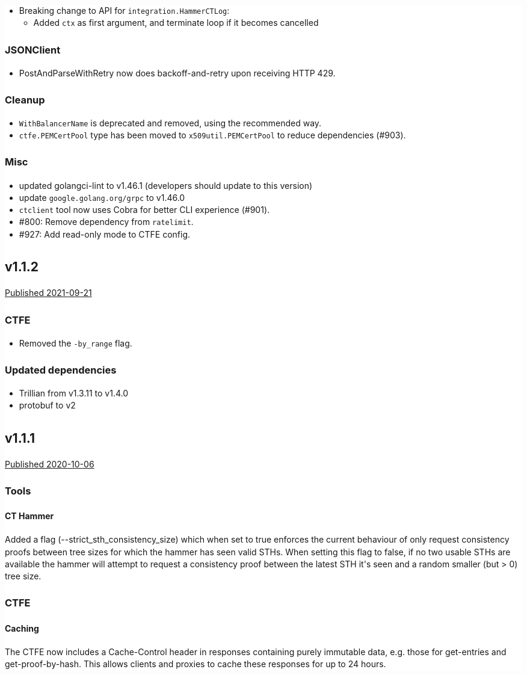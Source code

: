  * Breaking change to API for `integration.HammerCTLog`:
    * Added `ctx` as first argument, and terminate loop if it becomes cancelled

### JSONClient

 * PostAndParseWithRetry now does backoff-and-retry upon receiving HTTP 429.

### Cleanup

 * `WithBalancerName` is deprecated and removed, using the recommended way.
 * `ctfe.PEMCertPool` type has been moved to `x509util.PEMCertPool` to reduce
   dependencies (#903).

### Misc

 * updated golangci-lint to v1.46.1 (developers should update to this version)
 * update `google.golang.org/grpc` to v1.46.0
 * `ctclient` tool now uses Cobra for better CLI experience (#901).
 * #800: Remove dependency from `ratelimit`.
 * #927: Add read-only mode to CTFE config.

## v1.1.2

[Published 2021-09-21](https://github.com/google/certificate-transparency-go/releases/tag/v1.1.2)

### CTFE

 * Removed the `-by_range` flag.

### Updated dependencies

 * Trillian from v1.3.11 to v1.4.0
 * protobuf to v2

## v1.1.1

[Published 2020-10-06](https://github.com/google/certificate-transparency-go/releases/tag/v1.1.1)

### Tools

#### CT Hammer

Added a flag (--strict_sth_consistency_size) which when set to true enforces the current behaviour of only request consistency proofs between tree sizes for which the hammer has seen valid STHs.
When setting this flag to false, if no two usable STHs are available the hammer will attempt to request a consistency proof between the latest STH it's seen and a random smaller (but > 0) tree size.


### CTFE

#### Caching

The CTFE now includes a Cache-Control header in responses containing purely
immutable data, e.g. those for get-entries and get-proof-by-hash. This allows
clients and proxies to cache these responses for up to 24 hours.
